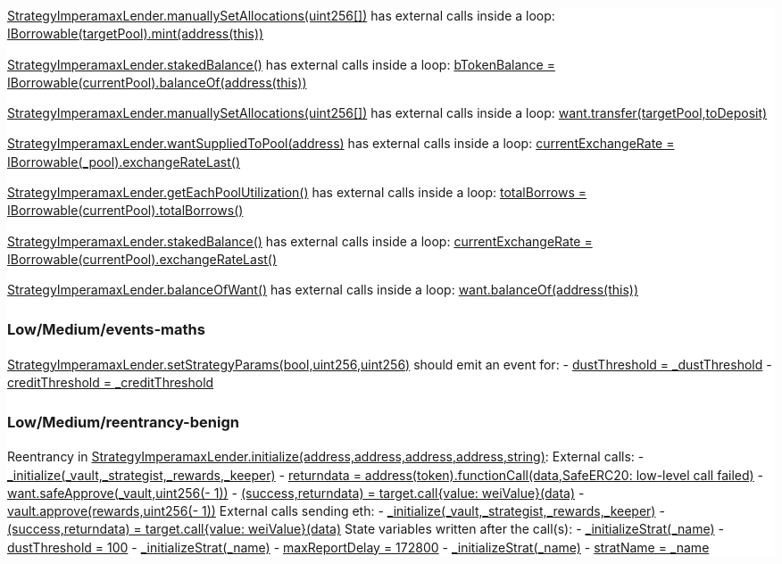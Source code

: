 [StrategyImperamaxLender.manuallySetAllocations(uint256[])](..contracts/StrategyImperamaxLender.sol#L429-L461) has external calls inside a loop: [IBorrowable(targetPool).mint(address(this))](..contracts/StrategyImperamaxLender.sol#L455)

[StrategyImperamaxLender.stakedBalance()](..contracts/StrategyImperamaxLender.sol#L110-L119) has external calls inside a loop: [bTokenBalance = IBorrowable(currentPool).balanceOf(address(this))](..contracts/StrategyImperamaxLender.sol#L115)

[StrategyImperamaxLender.manuallySetAllocations(uint256[])](..contracts/StrategyImperamaxLender.sol#L429-L461) has external calls inside a loop: [want.transfer(targetPool,toDeposit)](..contracts/StrategyImperamaxLender.sol#L454)

[StrategyImperamaxLender.wantSuppliedToPool(address)](..contracts/StrategyImperamaxLender.sol#L157-L161) has external calls inside a loop: [currentExchangeRate = IBorrowable(_pool).exchangeRateLast()](..contracts/StrategyImperamaxLender.sol#L159)

[StrategyImperamaxLender.getEachPoolUtilization()](..contracts/StrategyImperamaxLender.sol#L127-L138) has external calls inside a loop: [totalBorrows = IBorrowable(currentPool).totalBorrows()](..contracts/StrategyImperamaxLender.sol#L134)

[StrategyImperamaxLender.stakedBalance()](..contracts/StrategyImperamaxLender.sol#L110-L119) has external calls inside a loop: [currentExchangeRate = IBorrowable(currentPool).exchangeRateLast()](..contracts/StrategyImperamaxLender.sol#L116)

[StrategyImperamaxLender.balanceOfWant()](..contracts/StrategyImperamaxLender.sol#L105-L107) has external calls inside a loop: [want.balanceOf(address(this))](..contracts/StrategyImperamaxLender.sol#L106)


### Low/Medium/events-maths

[StrategyImperamaxLender.setStrategyParams(bool,uint256,uint256)](..contracts/StrategyImperamaxLender.sol#L558-L567) should emit an event for: 
	- [dustThreshold = _dustThreshold](..contracts/StrategyImperamaxLender.sol#L564) 
	- [creditThreshold = _creditThreshold](..contracts/StrategyImperamaxLender.sol#L566) 


### Low/Medium/reentrancy-benign

Reentrancy in [StrategyImperamaxLender.initialize(address,address,address,address,string)](..contracts/StrategyImperamaxLender.sol#L59-L69):
	External calls:
	- [_initialize(_vault,_strategist,_rewards,_keeper)](..contracts/StrategyImperamaxLender.sol#L67)
		- [returndata = address(token).functionCall(data,SafeERC20: low-level call failed)](../root/.brownie/packages/OpenZeppelin/openzeppelin-contracts@3.1.0/contracts/token/ERC20/SafeERC20.sol#L69)
		- [want.safeApprove(_vault,uint256(- 1))](../root/.brownie/packages/iearn-finance/yearn-vaults@0.4.3-1/contracts/BaseStrategy.sol#L355)
		- [(success,returndata) = target.call{value: weiValue}(data)](../root/.brownie/packages/OpenZeppelin/openzeppelin-contracts@3.1.0/contracts/utils/Address.sol#L123)
		- [vault.approve(rewards,uint256(- 1))](../root/.brownie/packages/iearn-finance/yearn-vaults@0.4.3-1/contracts/BaseStrategy.sol#L366)
	External calls sending eth:
	- [_initialize(_vault,_strategist,_rewards,_keeper)](..contracts/StrategyImperamaxLender.sol#L67)
		- [(success,returndata) = target.call{value: weiValue}(data)](../root/.brownie/packages/OpenZeppelin/openzeppelin-contracts@3.1.0/contracts/utils/Address.sol#L123)
	State variables written after the call(s):
	- [_initializeStrat(_name)](..contracts/StrategyImperamaxLender.sol#L68)
		- [dustThreshold = 100](..contracts/StrategyImperamaxLender.sol#L53)
	- [_initializeStrat(_name)](..contracts/StrategyImperamaxLender.sol#L68)
		- [maxReportDelay = 172800](..contracts/StrategyImperamaxLender.sol#L52)
	- [_initializeStrat(_name)](..contracts/StrategyImperamaxLender.sol#L68)
		- [stratName = _name](..contracts/StrategyImperamaxLender.sol#L56)
